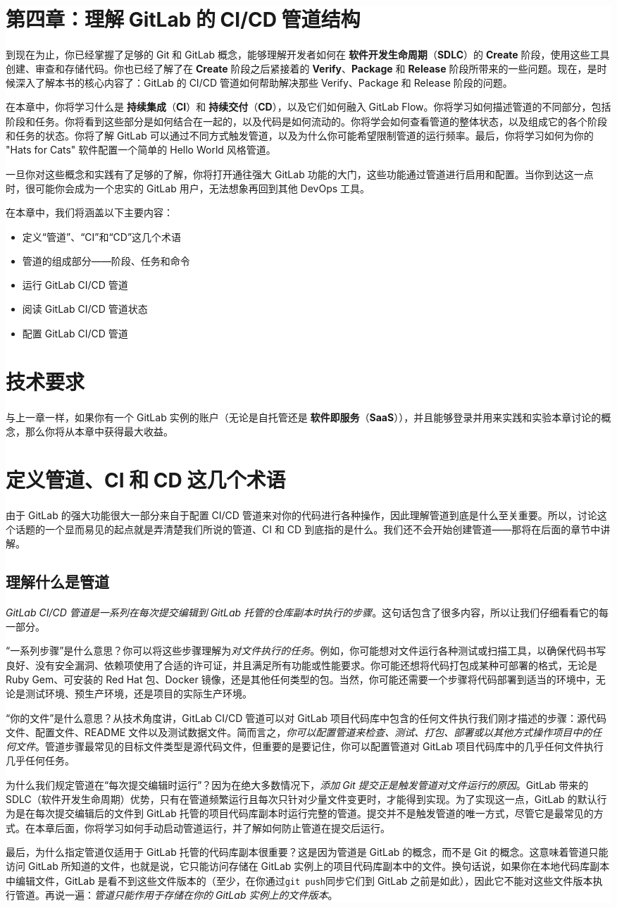 

# 第四章：理解 GitLab 的 CI/CD 管道结构

到现在为止，你已经掌握了足够的 Git 和 GitLab 概念，能够理解开发者如何在 **软件开发生命周期**（**SDLC**）的 **Create** 阶段，使用这些工具创建、审查和存储代码。你也已经了解了在 **Create** 阶段之后紧接着的 **Verify**、**Package** 和 **Release** 阶段所带来的一些问题。现在，是时候深入了解本书的核心内容了：GitLab 的 CI/CD 管道如何帮助解决那些 Verify、Package 和 Release 阶段的问题。

在本章中，你将学习什么是 **持续集成**（**CI**）和 **持续交付**（**CD**），以及它们如何融入 GitLab Flow。你将学习如何描述管道的不同部分，包括阶段和任务。你将看到这些部分是如何结合在一起的，以及代码是如何流动的。你将学会如何查看管道的整体状态，以及组成它的各个阶段和任务的状态。你将了解 GitLab 可以通过不同方式触发管道，以及为什么你可能希望限制管道的运行频率。最后，你将学习如何为你的 "Hats for Cats" 软件配置一个简单的 Hello World 风格管道。

一旦你对这些概念和实践有了足够的了解，你将打开通往强大 GitLab 功能的大门，这些功能通过管道进行启用和配置。当你到达这一点时，很可能你会成为一个忠实的 GitLab 用户，无法想象再回到其他 DevOps 工具。

在本章中，我们将涵盖以下主要内容：

+   定义“管道”、“CI”和“CD”这几个术语

+   管道的组成部分——阶段、任务和命令

+   运行 GitLab CI/CD 管道

+   阅读 GitLab CI/CD 管道状态

+   配置 GitLab CI/CD 管道

# 技术要求

与上一章一样，如果你有一个 GitLab 实例的账户（无论是自托管还是 **软件即服务**（**SaaS**）），并且能够登录并用来实践和实验本章讨论的概念，那么你将从本章中获得最大收益。

# 定义管道、CI 和 CD 这几个术语

由于 GitLab 的强大功能很大一部分来自于配置 CI/CD 管道来对你的代码进行各种操作，因此理解管道到底是什么至关重要。所以，讨论这个话题的一个显而易见的起点就是弄清楚我们所说的管道、CI 和 CD 到底指的是什么。我们还不会开始创建管道——那将在后面的章节中讲解。

## 理解什么是管道

*GitLab CI/CD 管道是一系列在每次提交编辑到 GitLab 托管的仓库副本时执行的步骤*。这句话包含了很多内容，所以让我们仔细看看它的每一部分。

“一系列步骤”是什么意思？你可以将这些步骤理解为*对文件执行的任务*。例如，你可能想对文件运行各种测试或扫描工具，以确保代码书写良好、没有安全漏洞、依赖项使用了合适的许可证，并且满足所有功能或性能要求。你可能还想将代码打包成某种可部署的格式，无论是 Ruby Gem、可安装的 Red Hat 包、Docker 镜像，还是其他任何类型的包。当然，你可能还需要一个步骤将代码部署到适当的环境中，无论是测试环境、预生产环境，还是项目的实际生产环境。

“你的文件”是什么意思？从技术角度讲，GitLab CI/CD 管道可以对 GitLab 项目代码库中包含的任何文件执行我们刚才描述的步骤：源代码文件、配置文件、README 文件以及测试数据文件。简而言之，*你可以配置管道来检查、测试、打包、部署或以其他方式操作项目中的任何文件*。管道步骤最常见的目标文件类型是源代码文件，但重要的是要记住，你可以配置管道对 GitLab 项目代码库中的几乎任何文件执行几乎任何任务。

为什么我们规定管道在“每次提交编辑时运行”？因为在绝大多数情况下，*添加 Git 提交正是触发管道对文件运行的原因*。GitLab 带来的 SDLC（软件开发生命周期）优势，只有在管道频繁运行且每次只针对少量文件变更时，才能得到实现。为了实现这一点，GitLab 的默认行为是在每次提交编辑后的文件到 GitLab 托管的项目代码库副本时运行完整的管道。提交并不是触发管道的唯一方式，尽管它是最常见的方式。在本章后面，你将学习如何手动启动管道运行，并了解如何防止管道在提交后运行。

最后，为什么指定管道仅适用于 GitLab 托管的代码库副本很重要？这是因为管道是 GitLab 的概念，而不是 Git 的概念。这意味着管道只能访问 GitLab 所知道的文件，也就是说，它只能访问存储在 GitLab 实例上的项目代码库副本中的文件。换句话说，如果你在本地代码库副本中编辑文件，GitLab 是看不到这些文件版本的（至少，在你通过`git push`同步它们到 GitLab 之前是如此），因此它不能对这些文件版本执行管道。再说一遍：*管道只能作用于存储在你的* *GitLab 实例上的文件版本*。
